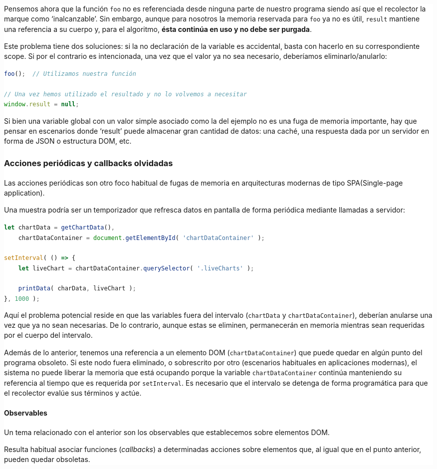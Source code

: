 Pensemos ahora que la función `foo` no es referenciada desde ninguna parte de nuestro programa siendo así que el recolector la marque como ‘inalcanzable’. Sin embargo, aunque para nosotros la memoria reservada para `foo` ya no es útil, `result` mantiene una referencia a su cuerpo y, para el algoritmo, **ésta continúa en uso y no debe ser purgada**.

Este problema tiene dos soluciones: si la no declaración de la variable es accidental, basta con hacerlo en su correspondiente scope. Si por el contrario es intencionada, una vez que el valor ya no sea necesario, deberíamos eliminarlo/anularlo:

```js
foo();  // Utilizamos nuestra función
 
// Una vez hemos utilizado el resultado y no lo volvemos a necesitar
window.result = null;
```

Si bien una variable global con un valor simple asociado como la del ejemplo no es una fuga de memoria importante, hay que pensar en escenarios donde ‘result’ puede almacenar gran cantidad de datos: una caché, una respuesta dada por un servidor en forma de JSON o estructura DOM, etc.

### Acciones periódicas y callbacks olvidadas

Las acciones periódicas son otro foco habitual de fugas de memoria en arquitecturas modernas de tipo SPA(Single-page application).

Una muestra podría ser un temporizador que refresca datos en pantalla de forma periódica mediante llamadas a servidor:

```js
let chartData = getChartData(),
    chartDataContainer = document.getElementById( 'chartDataContainer' );
 
setInterval( () => {
    let liveChart = chartDataContainer.querySelector( '.liveCharts' );
 
    printData( charData, liveChart );
}, 1000 );
```

Aquí el problema potencial reside en que las variables fuera del intervalo (`chartData` y `chartDataContainer`), deberían anularse una vez que ya no sean necesarias. De lo contrario, aunque estas se eliminen, permanecerán en memoria mientras sean requeridas por el cuerpo del intervalo.

Además de lo anterior, tenemos una referencia a un elemento DOM (`chartDataContainer`) que puede quedar en algún punto del programa obsoleto. Si este nodo fuera eliminado, o sobrescrito por otro (escenarios habituales en aplicaciones modernas), el sistema no puede liberar la memoria que está ocupando porque la variable `chartDataContainer` continúa manteniendo su referencia al tiempo que es requerida por `setInterval`. Es necesario que el intervalo se detenga de forma programática para que el recolector evalúe sus términos y actúe.

#### Observables

Un tema relacionado con el anterior son los observables que establecemos sobre elementos DOM.

Resulta habitual asociar funciones (_callbacks_) a determinadas acciones sobre elementos que, al igual que en el punto anterior, pueden quedar obsoletas.
